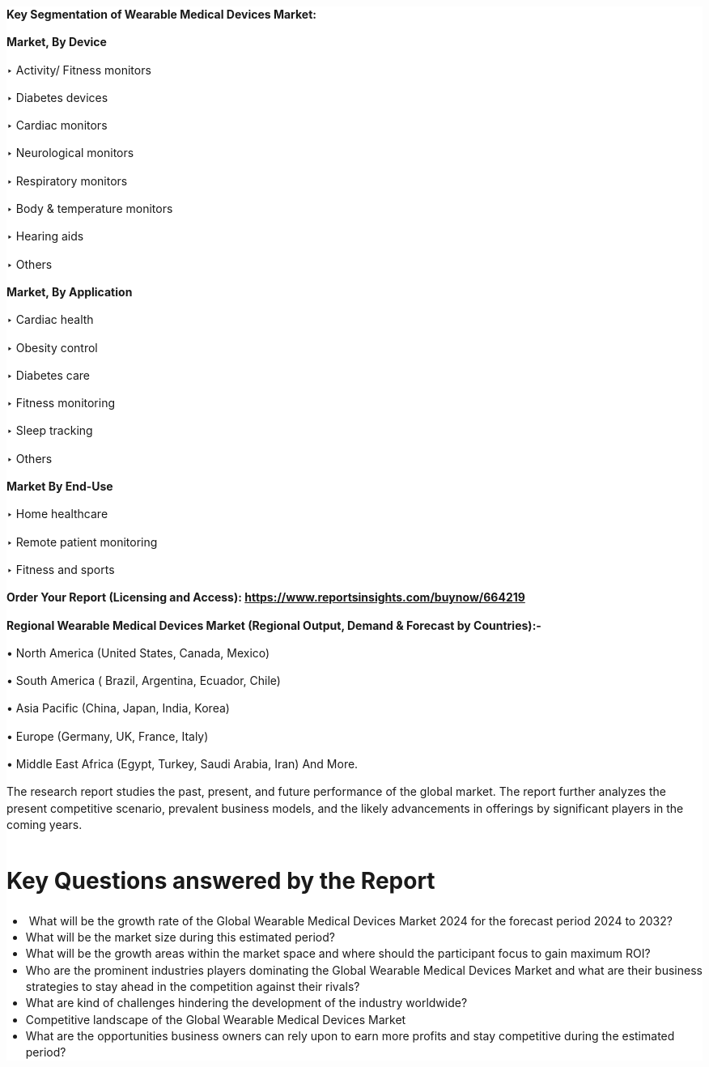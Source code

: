 <strong>Key Segmentation of Wearable Medical Devices Market:</strong> 

<Strong>Market, By Device</Strong>

‣ Activity/ Fitness monitors

‣ Diabetes devices

‣ Cardiac monitors

‣ Neurological monitors

‣ Respiratory monitors

‣ Body & temperature monitors

‣ Hearing aids

‣ Others

<Strong>Market, By Application</Strong>

‣ Cardiac health

‣ Obesity control

‣ Diabetes care

‣ Fitness monitoring

‣ Sleep tracking

‣ Others

<Strong>Market By End-Use</Strong>

‣ Home healthcare

‣ Remote patient monitoring

‣ Fitness and sports

<strong>Order Your Report (Licensing and Access): <a href=https://www.reportsinsights.com/buynow/664219 style=color:#0000ff;>https://www.reportsinsights.com/buynow/664219</a></strong>

<strong>Regional Wearable Medical Devices Market (Regional Output, Demand &amp; Forecast by Countries):-</strong>

• North America (United States, Canada, Mexico)

• South America ( Brazil, Argentina, Ecuador, Chile)

• Asia Pacific (China, Japan, India, Korea)

• Europe (Germany, UK, France, Italy)

• Middle East Africa (Egypt, Turkey, Saudi Arabia, Iran) And More.

The research report studies the past, present, and future performance of the global market. The report further analyzes the present competitive scenario, prevalent business models, and the likely advancements in offerings by significant players in the coming years.

# <strong>Key Questions answered by the Report</strong>
<ul>
  <li> What will be the growth rate of the Global Wearable Medical Devices Market 2024 for the forecast period 2024 to 2032?</li>
  <li>What will be the market size during this estimated period?</li>
  <li>What will be the growth areas within the market space and where should the participant focus to gain maximum ROI?</li>
  <li>Who are the prominent industries players dominating the Global Wearable Medical Devices Market and what are their business strategies to stay ahead in the competition against their rivals?</li>
  <li>What are kind of challenges hindering the development of the industry worldwide?</li>
  <li>Competitive landscape of the Global Wearable Medical Devices Market</li>
  <li>What are the opportunities business owners can rely upon to earn more profits and stay competitive during the estimated period?</li>